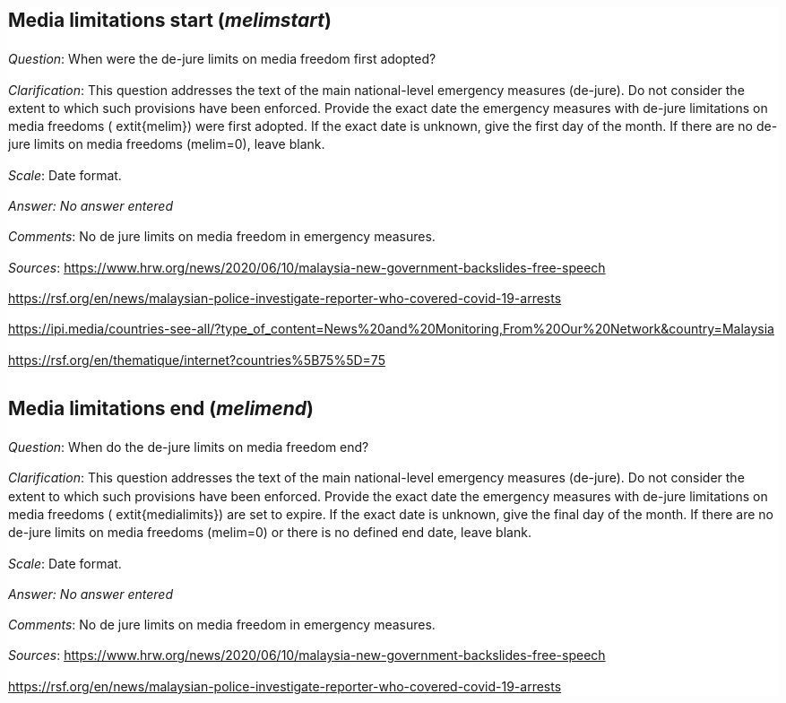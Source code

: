 ## Media limitations start (*melimstart*) 

*Question*: When were the de-jure limits on media freedom first adopted?

 

*Clarification*: This question addresses the text of the main national-level emergency measures (de-jure). Do not consider the extent to which such provisions have been enforced. Provide the exact date the emergency measures with de-jure limitations on media freedoms (	extit{melim}) were first adopted. If the exact date is unknown, give the first day of the month. If there are no de-jure limits on media freedoms (melim=0), leave blank.

 

*Scale*: Date format.

 

*Answer:* *No answer entered* 

*Comments*:
 No de jure limits on media freedom in emergency measures. 

*Sources*:
 https://www.hrw.org/news/2020/06/10/malaysia-new-government-backslides-free-speech

https://rsf.org/en/news/malaysian-police-investigate-reporter-who-covered-covid-19-arrests

https://ipi.media/countries-see-all/?type_of_content=News%20and%20Monitoring,From%20Our%20Network&country=Malaysia

https://rsf.org/en/thematique/internet?countries%5B75%5D=75





## Media limitations end (*melimend*) 

*Question*: When do the de-jure limits on media freedom end?

 

*Clarification*: This question addresses the text of the main national-level emergency measures (de-jure). Do not consider the extent to which such provisions have been enforced. Provide the exact date the emergency measures with de-jure limitations on media freedoms (	extit{medialimits}) are set to expire. If the exact date is unknown, give the final day of the month. If there are no de-jure limits on media freedoms (melim=0) or there is no defined end date, leave blank.

 

*Scale*: Date format.

 

*Answer:* *No answer entered* 

*Comments*:
 No de jure limits on media freedom in emergency measures. 

*Sources*:
 https://www.hrw.org/news/2020/06/10/malaysia-new-government-backslides-free-speech

https://rsf.org/en/news/malaysian-police-investigate-reporter-who-covered-covid-19-arrests

